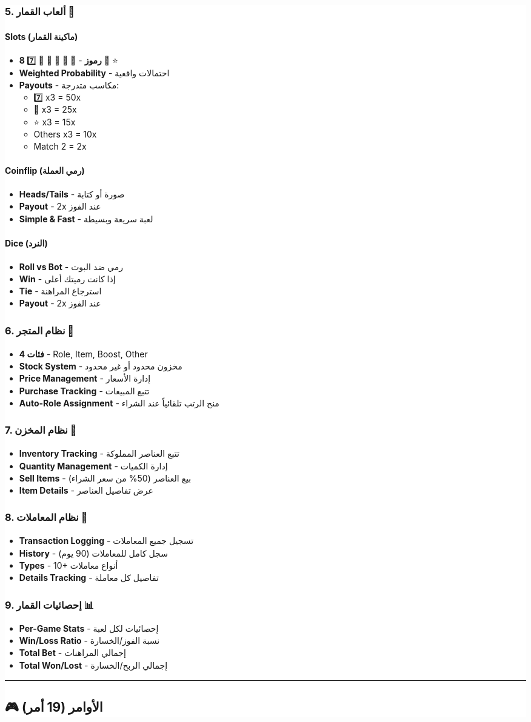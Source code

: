 ### 5. ألعاب القمار 🎰
#### Slots (ماكينة القمار)
- **8 رموز** - 🍒 🍋 🍊 🍇 💎 7️⃣ 🔔 ⭐
- **Weighted Probability** - احتمالات واقعية
- **Payouts** - مكاسب متدرجة:
  - 7️⃣ x3 = 50x
  - 💎 x3 = 25x
  - ⭐ x3 = 15x
  - Others x3 = 10x
  - Match 2 = 2x

#### Coinflip (رمي العملة)
- **Heads/Tails** - صورة أو كتابة
- **Payout** - 2x عند الفوز
- **Simple & Fast** - لعبة سريعة وبسيطة

#### Dice (النرد)
- **Roll vs Bot** - رمي ضد البوت
- **Win** - إذا كانت رميتك أعلى
- **Tie** - استرجاع المراهنة
- **Payout** - 2x عند الفوز

### 6. نظام المتجر 🛒
- **4 فئات** - Role, Item, Boost, Other
- **Stock System** - مخزون محدود أو غير محدود
- **Price Management** - إدارة الأسعار
- **Purchase Tracking** - تتبع المبيعات
- **Auto-Role Assignment** - منح الرتب تلقائياً عند الشراء

### 7. نظام المخزن 🎒
- **Inventory Tracking** - تتبع العناصر المملوكة
- **Quantity Management** - إدارة الكميات
- **Sell Items** - بيع العناصر (50% من سعر الشراء)
- **Item Details** - عرض تفاصيل العناصر

### 8. نظام المعاملات 📝
- **Transaction Logging** - تسجيل جميع المعاملات
- **History** - سجل كامل للمعاملات (90 يوم)
- **Types** - 10+ أنواع معاملات
- **Details Tracking** - تفاصيل كل معاملة

### 9. إحصائيات القمار 📊
- **Per-Game Stats** - إحصائيات لكل لعبة
- **Win/Loss Ratio** - نسبة الفوز/الخسارة
- **Total Bet** - إجمالي المراهنات
- **Total Won/Lost** - إجمالي الربح/الخسارة

---

## 🎮 الأوامر (19 أمر)

